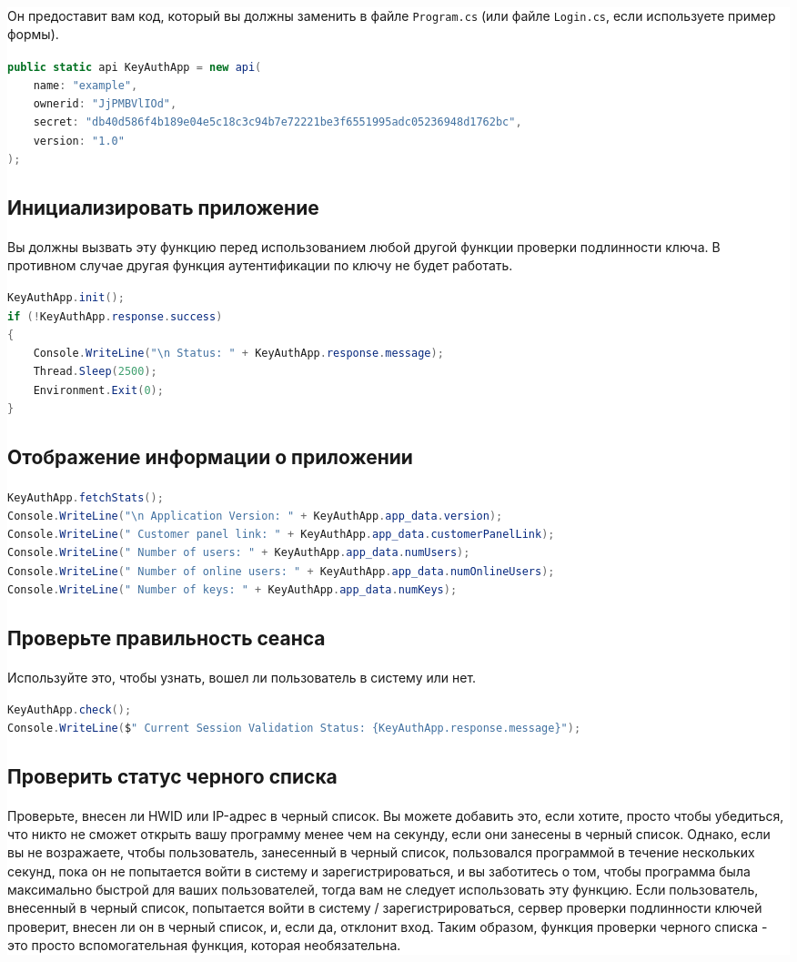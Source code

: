 Он предоставит вам код, который вы должны заменить в файле `Program.cs` (или файле `Login.cs`, если используете пример формы).

```cs
public static api KeyAuthApp = new api(
    name: "example",
    ownerid: "JjPMBVlIOd",
    secret: "db40d586f4b189e04e5c18c3c94b7e72221be3f6551995adc05236948d1762bc",
    version: "1.0"
);
```

## Инициализировать приложение

Вы должны вызвать эту функцию перед использованием любой другой функции проверки подлинности ключа. В противном случае другая функция аутентификации по ключу не будет работать.

```cs
KeyAuthApp.init();
if (!KeyAuthApp.response.success)
{
    Console.WriteLine("\n Status: " + KeyAuthApp.response.message);
    Thread.Sleep(2500);
    Environment.Exit(0);
}
```

## Отображение информации о приложении

```cs
KeyAuthApp.fetchStats();
Console.WriteLine("\n Application Version: " + KeyAuthApp.app_data.version);
Console.WriteLine(" Customer panel link: " + KeyAuthApp.app_data.customerPanelLink);
Console.WriteLine(" Number of users: " + KeyAuthApp.app_data.numUsers);
Console.WriteLine(" Number of online users: " + KeyAuthApp.app_data.numOnlineUsers);
Console.WriteLine(" Number of keys: " + KeyAuthApp.app_data.numKeys);
```

## Проверьте правильность сеанса

Используйте это, чтобы узнать, вошел ли пользователь в систему или нет.

```cs
KeyAuthApp.check();
Console.WriteLine($" Current Session Validation Status: {KeyAuthApp.response.message}");
```

## Проверить статус черного списка

Проверьте, внесен ли HWID или IP-адрес в черный список. Вы можете добавить это, если хотите, просто чтобы убедиться, что никто не сможет открыть вашу программу менее чем на секунду, если они занесены в черный список. Однако, если вы не возражаете, чтобы пользователь, занесенный в черный список, пользовался программой в течение нескольких секунд, пока он не попытается войти в систему и зарегистрироваться, и вы заботитесь о том, чтобы программа была максимально быстрой для ваших пользователей, тогда вам не следует использовать эту функцию. Если пользователь, внесенный в черный список, попытается войти в систему / зарегистрироваться, сервер проверки подлинности ключей проверит, внесен ли он в черный список, и, если да, отклонит вход. Таким образом, функция проверки черного списка - это просто вспомогательная функция, которая необязательна.
